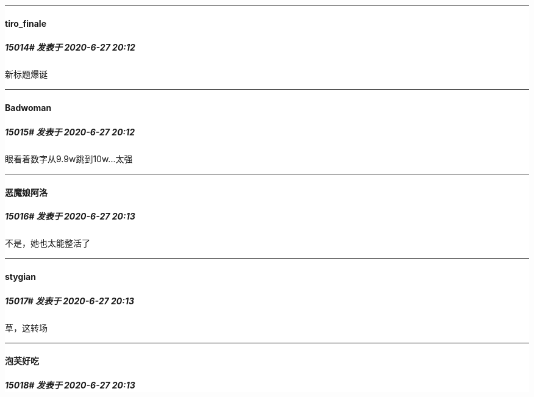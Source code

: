 




-----

####  tiro_finale  
##### 15014#       发表于 2020-6-27 20:12




新标题爆诞







-----

####  Badwoman  
##### 15015#       发表于 2020-6-27 20:12




眼看着数字从9.9w跳到10w...太强







-----

####  恶魔娘阿洛  
##### 15016#       发表于 2020-6-27 20:13




不是，她也太能整活了







-----

####  stygian  
##### 15017#       发表于 2020-6-27 20:13




草，这转场







-----

####  泡芙好吃  
##### 15018#       发表于 2020-6-27 20:13
